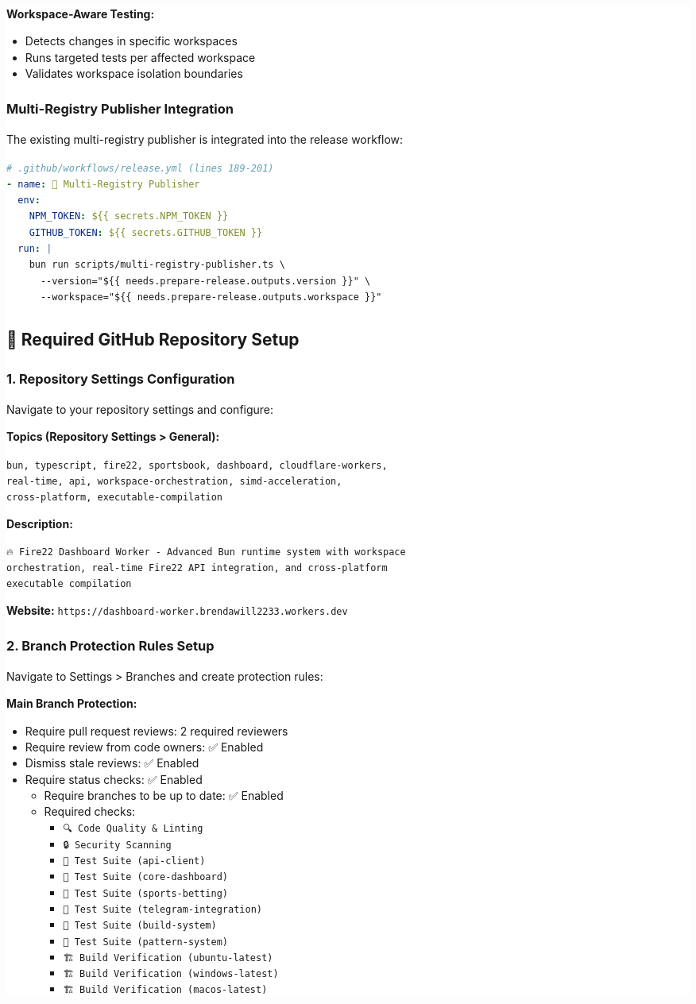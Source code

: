 **Workspace-Aware Testing:**

- Detects changes in specific workspaces
- Runs targeted tests per affected workspace
- Validates workspace isolation boundaries

### Multi-Registry Publisher Integration

The existing multi-registry publisher is integrated into the release workflow:

```yaml
# .github/workflows/release.yml (lines 189-201)
- name: 🚀 Multi-Registry Publisher
  env:
    NPM_TOKEN: ${{ secrets.NPM_TOKEN }}
    GITHUB_TOKEN: ${{ secrets.GITHUB_TOKEN }}
  run: |
    bun run scripts/multi-registry-publisher.ts \
      --version="${{ needs.prepare-release.outputs.version }}" \
      --workspace="${{ needs.prepare-release.outputs.workspace }}"
```

## 🔧 Required GitHub Repository Setup

### 1. Repository Settings Configuration

Navigate to your repository settings and configure:

**Topics (Repository Settings > General):**

```
bun, typescript, fire22, sportsbook, dashboard, cloudflare-workers,
real-time, api, workspace-orchestration, simd-acceleration,
cross-platform, executable-compilation
```

**Description:**

```
🔥 Fire22 Dashboard Worker - Advanced Bun runtime system with workspace
orchestration, real-time Fire22 API integration, and cross-platform
executable compilation
```

**Website:** `https://dashboard-worker.brendawill2233.workers.dev`

### 2. Branch Protection Rules Setup

Navigate to Settings > Branches and create protection rules:

**Main Branch Protection:**

- Require pull request reviews: 2 required reviewers
- Require review from code owners: ✅ Enabled
- Dismiss stale reviews: ✅ Enabled
- Require status checks: ✅ Enabled
  - Require branches to be up to date: ✅ Enabled
  - Required checks:
    - `🔍 Code Quality & Linting`
    - `🔒 Security Scanning`
    - `🧪 Test Suite (api-client)`
    - `🧪 Test Suite (core-dashboard)`
    - `🧪 Test Suite (sports-betting)`
    - `🧪 Test Suite (telegram-integration)`
    - `🧪 Test Suite (build-system)`
    - `🧪 Test Suite (pattern-system)`
    - `🏗️ Build Verification (ubuntu-latest)`
    - `🏗️ Build Verification (windows-latest)`
    - `🏗️ Build Verification (macos-latest)`